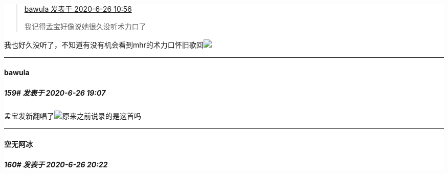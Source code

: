 <blockquote><a href="httphttps://bbs.saraba1st.com/2b/forum.php?mod=redirect&amp;goto=findpost&amp;pid=47957397&amp;ptid=1914321" target="_blank">bawula 发表于 2020-6-26 10:56</a>

我记得孟宝好像说她很久没听术力口了</blockquote>
我也好久没听了，不知道有没有机会看到mhr的术力口怀旧歌回<img src="https://static.saraba1st.com/image/smiley/face2017/072.png" referrerpolicy="no-referrer">







*****

####  bawula  
##### 159#       发表于 2020-6-26 19:07




孟宝发新翻唱了<img src="https://static.saraba1st.com/image/smiley/face2017/105.png" referrerpolicy="no-referrer">原来之前说录的是这首吗







*****

####  空无阿冰  
##### 160#       发表于 2020-6-26 20:22




